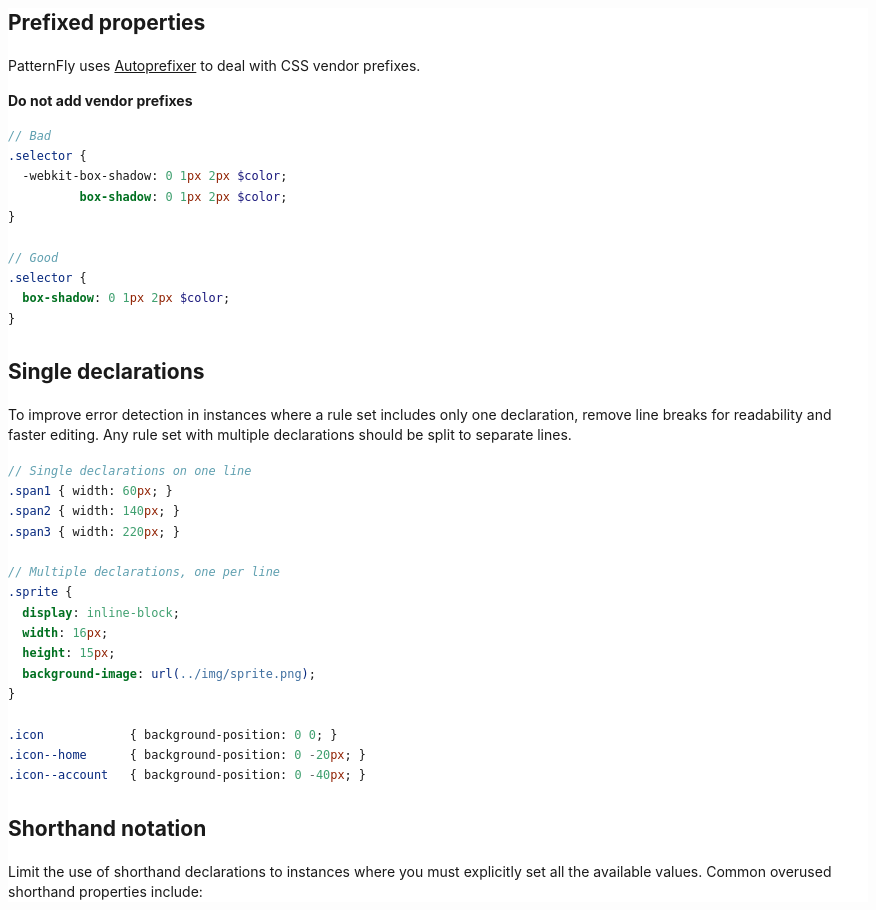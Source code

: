 ## Prefixed properties

PatternFly uses [Autoprefixer](https://github.com/postcss/autoprefixer) to deal with CSS vendor prefixes.

**Do not add vendor prefixes**

```sass
// Bad
.selector {
  -webkit-box-shadow: 0 1px 2px $color;
          box-shadow: 0 1px 2px $color;
}

// Good
.selector {
  box-shadow: 0 1px 2px $color;
}
```



## Single declarations

To improve error detection in instances where a rule set includes only one declaration, remove line breaks for readability and faster editing. Any rule set with multiple declarations should be split to separate lines.

```sass
// Single declarations on one line
.span1 { width: 60px; }
.span2 { width: 140px; }
.span3 { width: 220px; }

// Multiple declarations, one per line
.sprite {
  display: inline-block;
  width: 16px;
  height: 15px;
  background-image: url(../img/sprite.png);
}

.icon            { background-position: 0 0; }
.icon--home      { background-position: 0 -20px; }
.icon--account   { background-position: 0 -40px; }
```



## Shorthand notation

Limit the use of shorthand declarations to instances where you must explicitly set all the available values. Common overused shorthand properties include:
